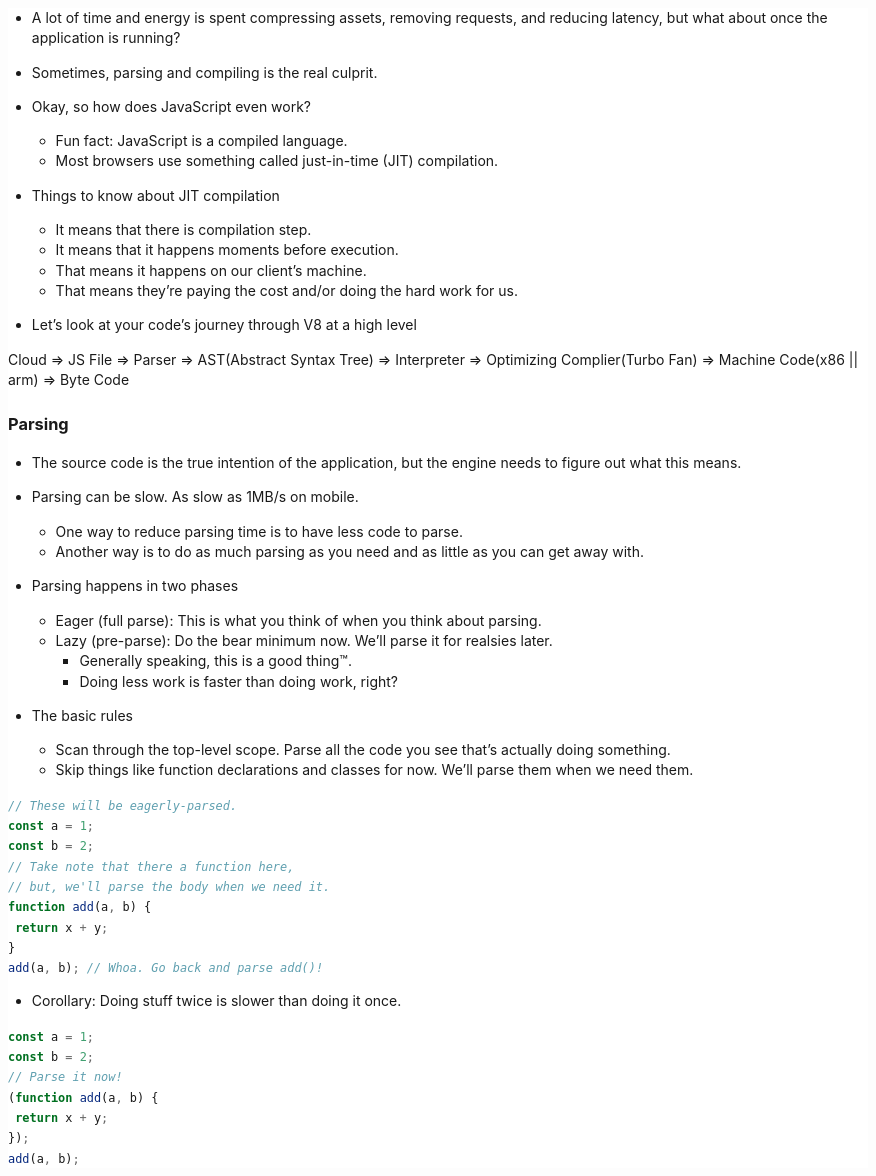 + A lot of time and energy is spent compressing assets, removing requests, and reducing latency, but what about once the application is running?
+ Sometimes, parsing and compiling is the real culprit.

+ Okay, so how does JavaScript even work?
  + Fun fact: JavaScript is a compiled language.
  + Most browsers use something called just-in-time (JIT) compilation.

+ Things to know about JIT compilation
  + It means that there is compilation step.
  + It means that it happens moments before execution.
  + That means it happens on our client’s machine.
  + That means they’re paying the cost and/or doing the hard work for us.

+ Let’s look at your code’s journey through V8 at a high level

Cloud => JS File => Parser => AST(Abstract Syntax Tree) => Interpreter => Optimizing Complier(Turbo Fan) => Machine Code(x86 || arm) => Byte Code

### Parsing

+ The source code is the true intention of the application, but the engine needs to figure out what this means.
+ Parsing can be slow. As slow as 1MB/s on mobile.
  + One way to reduce parsing time is to have less code to parse.
  + Another way is to do as much parsing as you need and as little as you can get away with.

+ Parsing happens in two phases
  + Eager (full parse): This is what you think of when you think about parsing.
  + Lazy (pre-parse): Do the bear minimum now. We’ll parse it for realsies later.
    + Generally speaking, this is a good thing™.
    + Doing less work is faster than doing work, right?

+ The basic rules
  + Scan through the top-level scope. Parse all the code you see that’s actually doing something.
  + Skip things like function declarations and classes for now. We’ll parse them when we need them.

```js
// These will be eagerly-parsed.
const a = 1;
const b = 2;
// Take note that there a function here,
// but, we'll parse the body when we need it.
function add(a, b) {
 return x + y;
}
add(a, b); // Whoa. Go back and parse add()!
```

+ Corollary: Doing stuff twice is slower than doing it once.

```js
const a = 1;
const b = 2;
// Parse it now!
(function add(a, b) {
 return x + y;
});
add(a, b);
```
